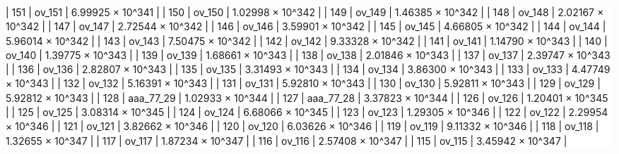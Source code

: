 | 151 | ov_151 | 6.99925 × 10^341 |
| 150 | ov_150 | 1.02998 × 10^342 |
| 149 | ov_149 | 1.46385 × 10^342 |
| 148 | ov_148 | 2.02167 × 10^342 |
| 147 | ov_147 | 2.72544 × 10^342 |
| 146 | ov_146 | 3.59901 × 10^342 |
| 145 | ov_145 | 4.66805 × 10^342 |
| 144 | ov_144 | 5.96014 × 10^342 |
| 143 | ov_143 | 7.50475 × 10^342 |
| 142 | ov_142 | 9.33328 × 10^342 |
| 141 | ov_141 | 1.14790 × 10^343 |
| 140 | ov_140 | 1.39775 × 10^343 |
| 139 | ov_139 | 1.68661 × 10^343 |
| 138 | ov_138 | 2.01846 × 10^343 |
| 137 | ov_137 | 2.39747 × 10^343 |
| 136 | ov_136 | 2.82807 × 10^343 |
| 135 | ov_135 | 3.31493 × 10^343 |
| 134 | ov_134 | 3.86300 × 10^343 |
| 133 | ov_133 | 4.47749 × 10^343 |
| 132 | ov_132 | 5.16391 × 10^343 |
| 131 | ov_131 | 5.92810 × 10^343 |
| 130 | ov_130 | 5.92811 × 10^343 |
| 129 | ov_129 | 5.92812 × 10^343 |
| 128 | aaa_77_29 | 1.02933 × 10^344 |
| 127 | aaa_77_28 | 3.37823 × 10^344 |
| 126 | ov_126 | 1.20401 × 10^345 |
| 125 | ov_125 | 3.08314 × 10^345 |
| 124 | ov_124 | 6.68066 × 10^345 |
| 123 | ov_123 | 1.29305 × 10^346 |
| 122 | ov_122 | 2.29954 × 10^346 |
| 121 | ov_121 | 3.82662 × 10^346 |
| 120 | ov_120 | 6.03626 × 10^346 |
| 119 | ov_119 | 9.11332 × 10^346 |
| 118 | ov_118 | 1.32655 × 10^347 |
| 117 | ov_117 | 1.87234 × 10^347 |
| 116 | ov_116 | 2.57408 × 10^347 |
| 115 | ov_115 | 3.45942 × 10^347 |